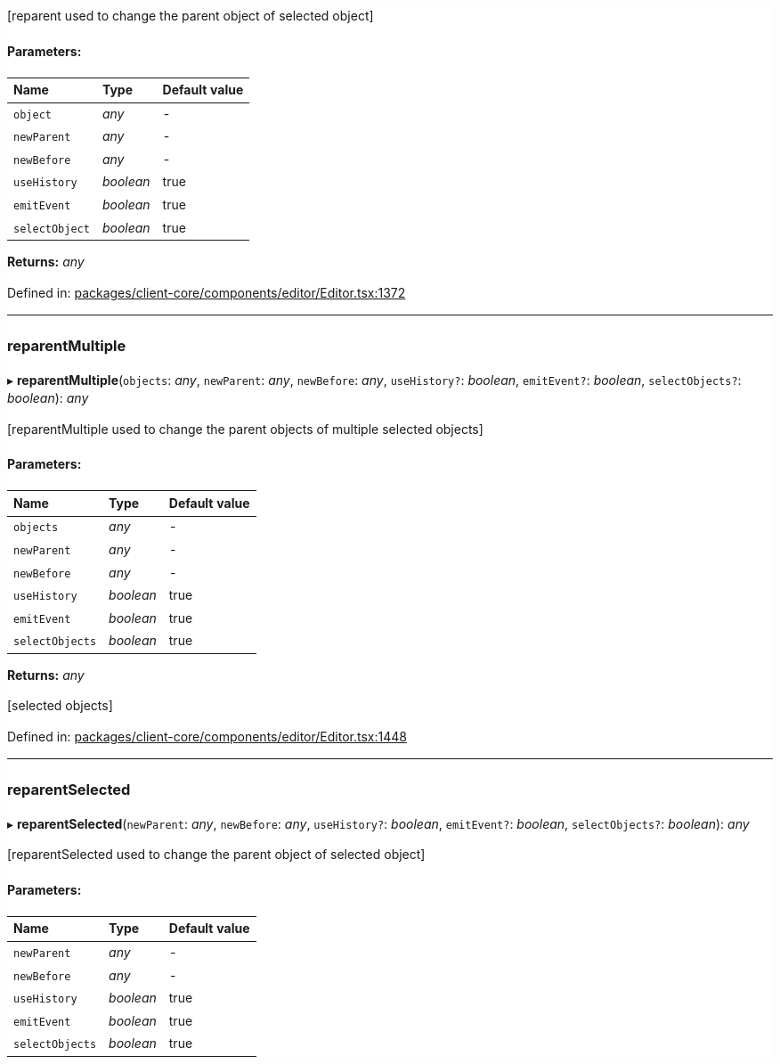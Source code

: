 [reparent used to change the parent object of selected object]

#### Parameters:

Name | Type | Default value |
:------ | :------ | :------ |
`object` | *any* | - |
`newParent` | *any* | - |
`newBefore` | *any* | - |
`useHistory` | *boolean* | true |
`emitEvent` | *boolean* | true |
`selectObject` | *boolean* | true |

**Returns:** *any*

Defined in: [packages/client-core/components/editor/Editor.tsx:1372](https://github.com/xr3ngine/xr3ngine/blob/77d914657/packages/client-core/components/editor/Editor.tsx#L1372)

___

### reparentMultiple

▸ **reparentMultiple**(`objects`: *any*, `newParent`: *any*, `newBefore`: *any*, `useHistory?`: *boolean*, `emitEvent?`: *boolean*, `selectObjects?`: *boolean*): *any*

[reparentMultiple used to change the parent objects of multiple selected  objects]

#### Parameters:

Name | Type | Default value |
:------ | :------ | :------ |
`objects` | *any* | - |
`newParent` | *any* | - |
`newBefore` | *any* | - |
`useHistory` | *boolean* | true |
`emitEvent` | *boolean* | true |
`selectObjects` | *boolean* | true |

**Returns:** *any*

[selected objects]

Defined in: [packages/client-core/components/editor/Editor.tsx:1448](https://github.com/xr3ngine/xr3ngine/blob/77d914657/packages/client-core/components/editor/Editor.tsx#L1448)

___

### reparentSelected

▸ **reparentSelected**(`newParent`: *any*, `newBefore`: *any*, `useHistory?`: *boolean*, `emitEvent?`: *boolean*, `selectObjects?`: *boolean*): *any*

[reparentSelected used to change the parent object of selected object]

#### Parameters:

Name | Type | Default value |
:------ | :------ | :------ |
`newParent` | *any* | - |
`newBefore` | *any* | - |
`useHistory` | *boolean* | true |
`emitEvent` | *boolean* | true |
`selectObjects` | *boolean* | true |

